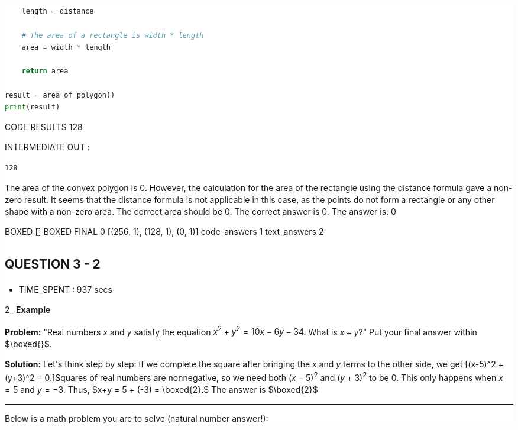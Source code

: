 ```python
    length = distance

    # The area of a rectangle is width * length
    area = width * length

    return area

result = area_of_polygon()
print(result)
```

CODE RESULTS 128

INTERMEDIATE OUT :
```output
128
```
The area of the convex polygon is $0$.
However, the calculation for the area of the rectangle using the distance formula gave a non-zero result. 
It seems that the distance formula is not applicable in this case, as the points do not form a rectangle or any other shape with a non-zero area.
The correct area should be 0.
The correct answer is 0.
The answer is: 0

BOXED []
BOXED FINAL 0
[(256, 1), (128, 1), (0, 1)]
code_answers 1 text_answers 2



## QUESTION 3 - 2 
- TIME_SPENT : 937 secs

2_
**Example**

**Problem:** 
"Real numbers $x$ and $y$ satisfy the equation $x^2 + y^2 = 10x - 6y - 34$.  What is $x+y$?"
Put your final answer within $\boxed{}$.

**Solution:** 
Let's think step by step:
If we complete the square after bringing the $x$ and $y$ terms to the other side, we get \[(x-5)^2 + (y+3)^2 = 0.\]Squares of real numbers are nonnegative, so we need both $(x-5)^2$ and $(y+3)^2$ to be $0.$  This only happens when $x = 5$ and $y = -3.$ Thus, $x+y = 5 + (-3) = \boxed{2}.$ The answer is $\boxed{2}$


---

Below is a math problem you are to solve (natural number answer!):
